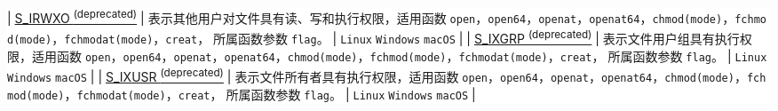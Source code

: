 | [S_IRWXO <sup>(deprecated)</sup>](./posix_package_api/posix_package_constants_vars.md#const-s_irwxo-deprecated) | 表示其他用户对文件具有读、写和执行权限，适用函数 `open`，`open64`，`openat`，`openat64`，`chmod(mode)`，`fchmod(mode)`，`fchmodat(mode)`，`creat`， 所属函数参数 `flag`。 | `Linux` `Windows` `macOS` |
| [S_IXGRP <sup>(deprecated)</sup>](./posix_package_api/posix_package_constants_vars.md#const-s_ixgrp-deprecated) | 表示文件用户组具有执行权限，适用函数 `open`，`open64`，`openat`，`openat64`，`chmod(mode)`，`fchmod(mode)`，`fchmodat(mode)`，`creat`， 所属函数参数 `flag`。 | `Linux` `Windows` `macOS` |
| [S_IXUSR <sup>(deprecated)</sup>](./posix_package_api/posix_package_constants_vars.md#const-s_ixusr-deprecated) | 表示文件所有者具有执行权限，适用函数 `open`，`open64`，`openat`，`openat64`，`chmod(mode)`，`fchmod(mode)`，`fchmodat(mode)`，`creat`， 所属函数参数 `flag`。 | `Linux` `Windows` `macOS` |
